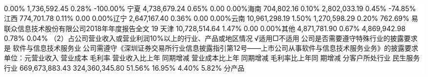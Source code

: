 0.00%
1,736,592.45
0.28%
-100.00%
宁夏
4,738,679.24
0.65%
0.00
0.00%海南
704,802.16
0.10%
2,802,033.19
0.45%
-74.85%
江西
774,701.78
0.11%
0.00
0.00%辽宁
2,647,167.40
0.36%
0.00
0.00%云南
10,961,298.19
1.50%
1,270,598.29
0.20%
762.69%
易联众信息技术股份有限公司2018年年度报告全文
19
天津
10,728,514.64
1.47%
0.00
0.00%其他
4,871,781.90
0.67%
4,869,942.98
0.78%
0.04%
（2）占公司营业收入或营业利润10%以上的行业、产品或地区情况
√适用□不适用
公司是否需要遵守特殊行业的披露要求
是
软件与信息技术服务业
公司需遵守《深圳证券交易所行业信息披露指引第12号——上市公司从事软件与信息技术服务业务》的披露要求
单位：元营业收入
营业成本
毛利率
营业收入比上年
同期增减
营业成本比上年
同期增减
毛利率比上年同
期增减
分客户所处行业
民生服务行业
669,673,883.43
324,360,345.80
51.56%
16.95%
4.40%
5.82%
分产品